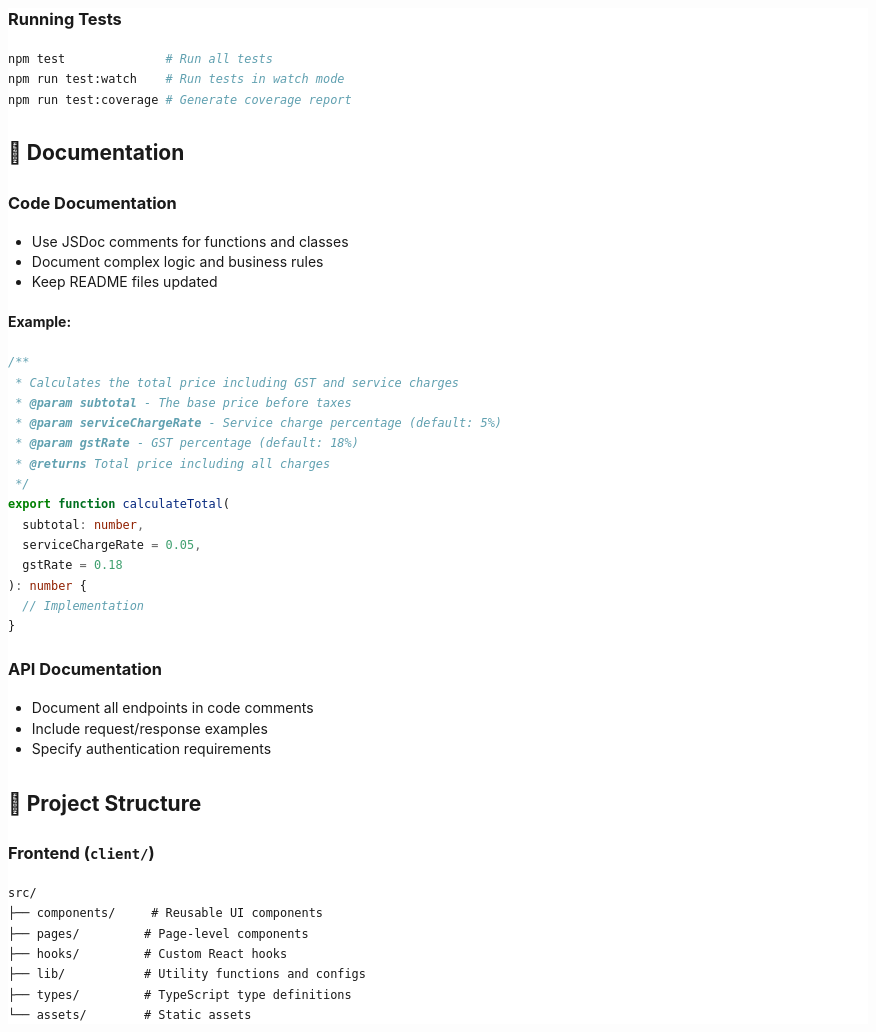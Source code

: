 ### Running Tests
```bash
npm test              # Run all tests
npm run test:watch    # Run tests in watch mode
npm run test:coverage # Generate coverage report
```

## 📝 Documentation

### Code Documentation
- Use JSDoc comments for functions and classes
- Document complex logic and business rules
- Keep README files updated

#### Example:
```typescript
/**
 * Calculates the total price including GST and service charges
 * @param subtotal - The base price before taxes
 * @param serviceChargeRate - Service charge percentage (default: 5%)
 * @param gstRate - GST percentage (default: 18%)
 * @returns Total price including all charges
 */
export function calculateTotal(
  subtotal: number,
  serviceChargeRate = 0.05,
  gstRate = 0.18
): number {
  // Implementation
}
```

### API Documentation
- Document all endpoints in code comments
- Include request/response examples
- Specify authentication requirements

## 🔧 Project Structure

### Frontend (`client/`)
```
src/
├── components/     # Reusable UI components
├── pages/         # Page-level components
├── hooks/         # Custom React hooks
├── lib/           # Utility functions and configs
├── types/         # TypeScript type definitions
└── assets/        # Static assets
```
